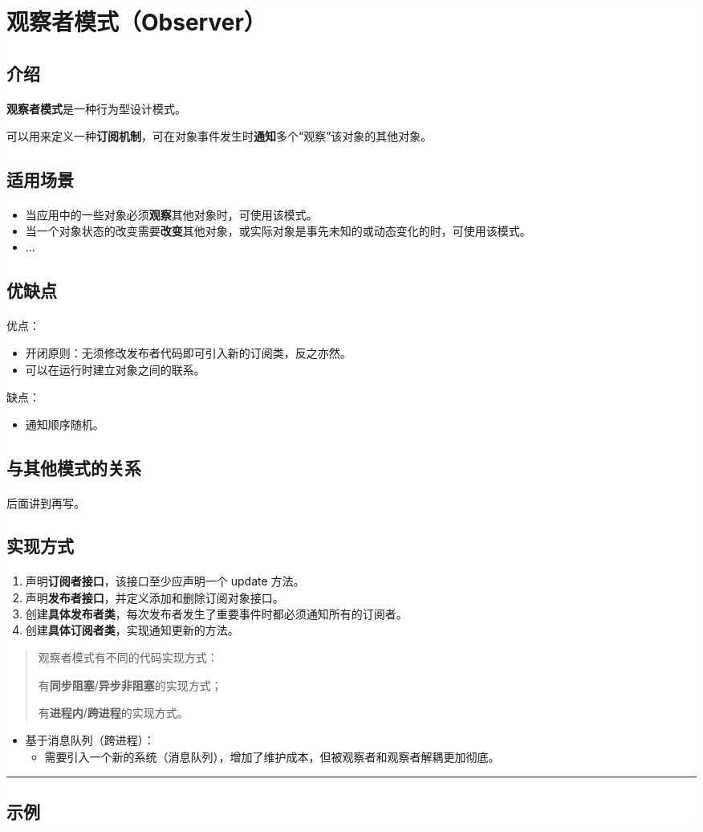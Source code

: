 # 观察者模式（Observer）

## 介绍

**观察者模式**是一种行为型设计模式。

可以用来定义一种**订阅机制**，可在对象事件发生时**通知**多个“观察”该对象的其他对象。


## 适用场景

- 当应用中的一些对象必须**观察**其他对象时，可使用该模式。
- 当一个对象状态的改变需要**改变**其他对象，或实际对象是事先未知的或动态变化的时，可使用该模式。
- ...


## 优缺点

优点：

- 开闭原则：无须修改发布者代码即可引入新的订阅类，反之亦然。
- 可以在运行时建立对象之间的联系。

缺点：

- 通知顺序随机。


## 与其他模式的关系

后面讲到再写。


## 实现方式

1. 声明**订阅者接口**，该接口至少应声明一个 update 方法。 
2. 声明**发布者接口**，并定义添加和删除订阅对象接口。 
3. 创建**具体发布者类**，每次发布者发生了重要事件时都必须通知所有的订阅者。 
4. 创建**具体订阅者类**，实现通知更新的方法。

> 观察者模式有不同的代码实现方式：
>
> 有**同步阻塞**/**异步非阻塞**的实现方式；
>
> 有**进程内**/**跨进程**的实现方式。

- 基于消息队列（跨进程）：
    - 需要引入一个新的系统（消息队列），增加了维护成本，但被观察者和观察者解耦更加彻底。


--- 

## 示例
